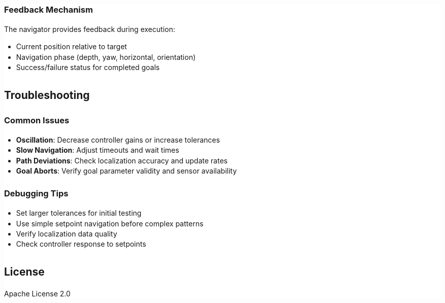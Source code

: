 ### Feedback Mechanism

The navigator provides feedback during execution:

- Current position relative to target
- Navigation phase (depth, yaw, horizontal, orientation)
- Success/failure status for completed goals

## Troubleshooting

### Common Issues

- **Oscillation**: Decrease controller gains or increase tolerances
- **Slow Navigation**: Adjust timeouts and wait times
- **Path Deviations**: Check localization accuracy and update rates
- **Goal Aborts**: Verify goal parameter validity and sensor availability

### Debugging Tips

- Set larger tolerances for initial testing
- Use simple setpoint navigation before complex patterns
- Verify localization data quality
- Check controller response to setpoints

## License

Apache License 2.0